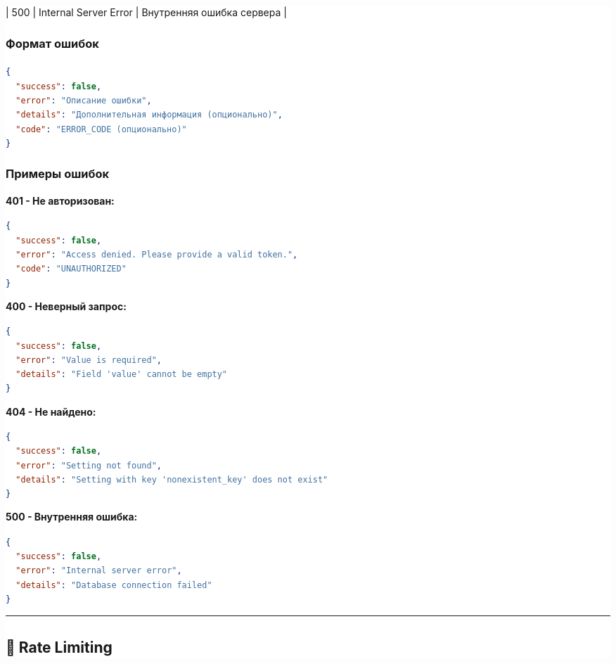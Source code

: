 | 500 | Internal Server Error | Внутренняя ошибка сервера |

### Формат ошибок

```json
{
  "success": false,
  "error": "Описание ошибки",
  "details": "Дополнительная информация (опционально)",
  "code": "ERROR_CODE (опционально)"
}
```

### Примеры ошибок

**401 - Не авторизован:**
```json
{
  "success": false,
  "error": "Access denied. Please provide a valid token.",
  "code": "UNAUTHORIZED"
}
```

**400 - Неверный запрос:**
```json
{
  "success": false,
  "error": "Value is required",
  "details": "Field 'value' cannot be empty"
}
```

**404 - Не найдено:**
```json
{
  "success": false,
  "error": "Setting not found",
  "details": "Setting with key 'nonexistent_key' does not exist"
}
```

**500 - Внутренняя ошибка:**
```json
{
  "success": false,
  "error": "Internal server error",
  "details": "Database connection failed"
}
```

---

## 🚦 Rate Limiting

